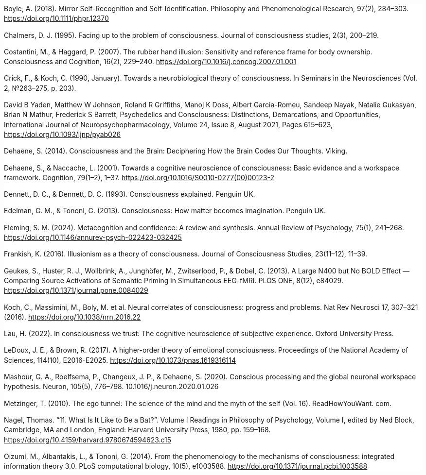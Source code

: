 Boyle, A. (2018). Mirror Self-Recognition and Self-Identification. Philosophy and Phenomenological Research, 97(2), 284–303. https://doi.org/10.1111/phpr.12370

Chalmers, D. J. (1995). Facing up to the problem of consciousness. Journal of consciousness studies, 2(3), 200–219.

Costantini, M., & Haggard, P. (2007). The rubber hand illusion: Sensitivity and reference frame for body ownership. Consciousness and Cognition, 16(2), 229–240. https://doi.org/10.1016/j.concog.2007.01.001

Crick, F., & Koch, C. (1990, January). Towards a neurobiological theory of consciousness. In Seminars in the Neurosciences (Vol. 2, №263–275, p. 203).

David B Yaden, Matthew W Johnson, Roland R Griffiths, Manoj K Doss, Albert Garcia-Romeu, Sandeep Nayak, Natalie Gukasyan, Brian N Mathur, Frederick S Barrett, Psychedelics and Consciousness: Distinctions, Demarcations, and Opportunities, International Journal of Neuropsychopharmacology, Volume 24, Issue 8, August 2021, Pages 615–623, https://doi.org/10.1093/ijnp/pyab026

Dehaene, S. (2014). Consciousness and the Brain: Deciphering How the Brain Codes Our Thoughts. Viking.

Dehaene, S., & Naccache, L. (2001). Towards a cognitive neuroscience of consciousness: Basic evidence and a workspace framework. Cognition, 79(1–2), 1–37. https://doi.org/10.1016/S0010-0277(00)00123-2

Dennett, D. C., & Dennett, D. C. (1993). Consciousness explained. Penguin UK.

Edelman, G. M., & Tononi, G. (2013). Consciousness: How matter becomes imagination. Penguin UK.

Fleming, S. M. (2024). Metacognition and confidence: A review and synthesis. Annual Review of Psychology, 75(1), 241–268. https://doi.org/10.1146/annurev-psych-022423-032425

Frankish, K. (2016). Illusionism as a theory of consciousness. Journal of Consciousness Studies, 23(11–12), 11–39.

Geukes, S., Huster, R. J., Wollbrink, A., Junghöfer, M., Zwitserlood, P., & Dobel, C. (2013). A Large N400 but No BOLD Effect — Comparing Source Activations of Semantic Priming in Simultaneous EEG-fMRI. PLOS ONE, 8(12), e84029. https://doi.org/10.1371/journal.pone.0084029

Koch, C., Massimini, M., Boly, M. et al. Neural correlates of consciousness: progress and problems. Nat Rev Neurosci 17, 307–321 (2016). https://doi.org/10.1038/nrn.2016.22

Lau, H. (2022). In consciousness we trust: The cognitive neuroscience of subjective experience. Oxford University Press.

LeDoux, J. E., & Brown, R. (2017). A higher-order theory of emotional consciousness. Proceedings of the National Academy of Sciences, 114(10), E2016-E2025. https://doi.org/10.1073/pnas.1619316114

Mashour, G. A., Roelfsema, P., Changeux, J. P., & Dehaene, S. (2020). Conscious processing and the global neuronal workspace hypothesis. Neuron, 105(5), 776–798. 10.1016/j.neuron.2020.01.026

Metzinger, T. (2010). The ego tunnel: The science of the mind and the myth of the self (Vol. 16). ReadHowYouWant. com.

Nagel, Thomas. “11. What Is It Like to Be a Bat?”. Volume I Readings in Philosophy of Psychology, Volume I, edited by Ned Block, Cambridge, MA and London, England: Harvard University Press, 1980, pp. 159–168. https://doi.org/10.4159/harvard.9780674594623.c15

Oizumi, M., Albantakis, L., & Tononi, G. (2014). From the phenomenology to the mechanisms of consciousness: integrated information theory 3.0. PLoS computational biology, 10(5), e1003588. https://doi.org/10.1371/journal.pcbi.1003588
